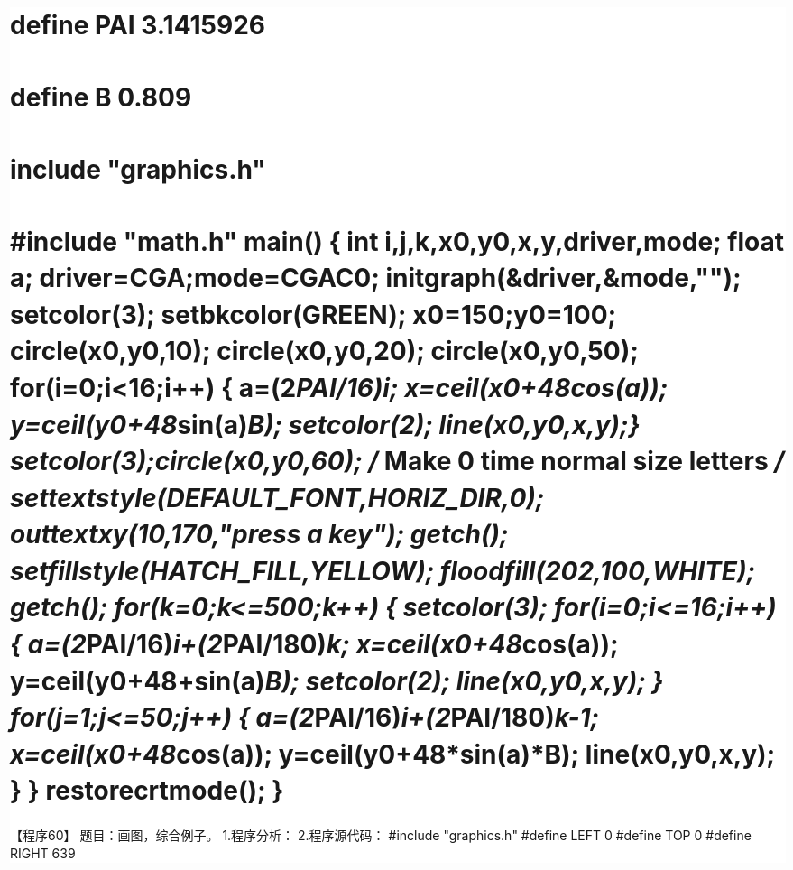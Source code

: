 # define PAI 3.1415926 
# define B 0.809 
# include "graphics.h" 
#include "math.h" 
main() 
{ 
int i,j,k,x0,y0,x,y,driver,mode; 
float a; 
driver=CGA;mode=CGAC0; 
initgraph(&driver,&mode,""); 
setcolor(3); 
setbkcolor(GREEN); 
x0=150;y0=100; 
circle(x0,y0,10); 
circle(x0,y0,20); 
circle(x0,y0,50); 
for(i=0;i<16;i++) 
{ 
a=(2*PAI/16)*i; 
x=ceil(x0+48*cos(a)); 
y=ceil(y0+48*sin(a)*B); 
setcolor(2); line(x0,y0,x,y);} 
setcolor(3);circle(x0,y0,60); 
/* Make 0 time normal size letters */ 
settextstyle(DEFAULT_FONT,HORIZ_DIR,0); 
outtextxy(10,170,"press a key"); 
getch(); 
setfillstyle(HATCH_FILL,YELLOW); 
floodfill(202,100,WHITE); 
getch(); 
for(k=0;k<=500;k++) 
{ 
setcolor(3); 
for(i=0;i<=16;i++) 
{ 
a=(2*PAI/16)*i+(2*PAI/180)*k; 
x=ceil(x0+48*cos(a)); 
y=ceil(y0+48+sin(a)*B); 
setcolor(2); line(x0,y0,x,y); 
} 
for(j=1;j<=50;j++) 
{ 
a=(2*PAI/16)*i+(2*PAI/180)*k-1; 
x=ceil(x0+48*cos(a)); 
y=ceil(y0+48*sin(a)*B); 
line(x0,y0,x,y); 
} 
} 
restorecrtmode(); 
} 
============================================================== 
【程序60】 
题目：画图，综合例子。 
1.程序分析： 
2.程序源代码： 
#include "graphics.h" 
#define LEFT 0 
#define TOP 0 
#define RIGHT 639 